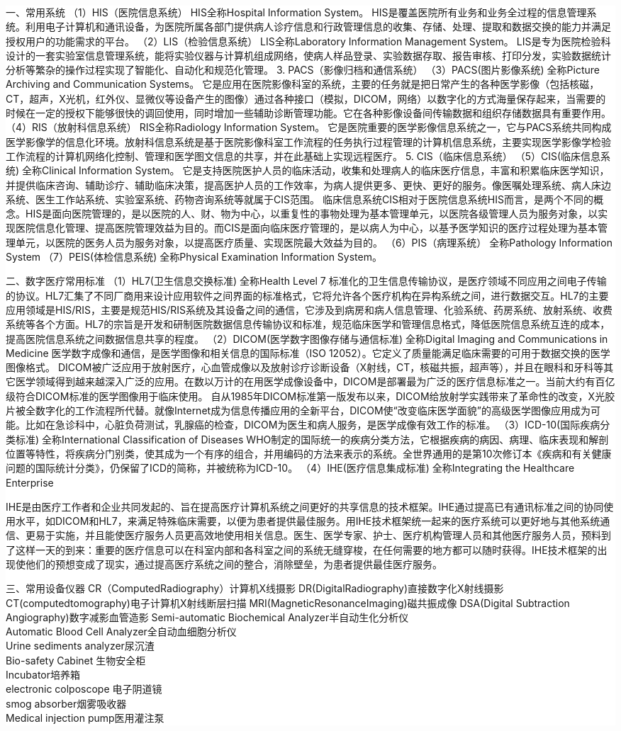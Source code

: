 一、常用系统
（1）HIS（医院信息系统） 
HIS全称Hospital Information System。 
HIS是覆盖医院所有业务和业务全过程的信息管理系统。利用电子计算机和通讯设备，为医院所属各部门提供病人诊疗信息和行政管理信息的收集、存储、处理、提取和数据交换的能力并满足授权用户的功能需求的平台。 
（2）LIS（检验信息系统） 
LIS全称Laboratory Information Management System。 
LIS是专为医院检验科设计的一套实验室信息管理系统，能将实验仪器与计算机组成网络，使病人样品登录、实验数据存取、报告审核、打印分发，实验数据统计分析等繁杂的操作过程实现了智能化、自动化和规范化管理。 3. PACS（影像归档和通信系统） 
（3）PACS(图片影像系统) 
全称Picture Archiving and Communication Systems。 
它是应用在医院影像科室的系统，主要的任务就是把日常产生的各种医学影像（包括核磁，CT，超声，X光机，红外仪、显微仪等设备产生的图像）通过各种接口（模拟，DICOM，网络）以数字化的方式海量保存起来，当需要的时候在一定的授权下能够很快的调回使用，同时增加一些辅助诊断管理功能。它在各种影像设备间传输数据和组织存储数据具有重要作用。 
（4）RIS（放射科信息系统） 
RIS全称Radiology Information System。 
它是医院重要的医学影像信息系统之一，它与PACS系统共同构成医学影像学的信息化环境。放射科信息系统是基于医院影像科室工作流程的任务执行过程管理的计算机信息系统，主要实现医学影像学检验工作流程的计算机网络化控制、管理和医学图文信息的共享，并在此基础上实现远程医疗。 5. CIS（临床信息系统） 
（5）CIS(临床信息系统) 
全称Clinical Information System。 
它是支持医院医护人员的临床活动，收集和处理病人的临床医疗信息，丰富和积累临床医学知识，并提供临床咨询、辅助诊疗、辅助临床决策，提高医护人员的工作效率，为病人提供更多、更快、更好的服务。像医嘱处理系统、病人床边系统、医生工作站系统、实验室系统、药物咨询系统等就属于CIS范围。 临床信息系统CIS相对于医院信息系统HIS而言，是两个不同的概念。HIS是面向医院管理的，是以医院的人、财、物为中心，以重复性的事物处理为基本管理单元，以医院各级管理人员为服务对象，以实现医院信息化管理、提高医院管理效益为目的。而CIS是面向临床医疗管理的，是以病人为中心，以基予医学知识的医疗过程处理为基本管理单元，以医院的医务人员为服务对象，以提高医疗质量、实现医院最大效益为目的。 
（6）PIS（病理系统） 
全称Pathology Information System 
（7）PEIS(体检信息系统) 
全称Physical Examination Information System。

二、数字医疗常用标准
（1）HL7(卫生信息交换标准) 
全称Health Level 7 
标准化的卫生信息传输协议，是医疗领域不同应用之间电子传输的协议。HL7汇集了不同厂商用来设计应用软件之间界面的标准格式，它将允许各个医疗机构在异构系统之间，进行数据交互。HL7的主要应用领域是HIS/RIS，主要是规范HIS/RIS系统及其设备之间的通信，它涉及到病房和病人信息管理、化验系统、药房系统、放射系统、收费系统等各个方面。HL7的宗旨是开发和研制医院数据信息传输协议和标准，规范临床医学和管理信息格式，降低医院信息系统互连的成本，提高医院信息系统之间数据信息共享的程度。 
（2）DICOM(医学数字图像存储与通信标准) 
全称Digital Imaging and Communications in Medicine 
医学数字成像和通信，是医学图像和相关信息的国际标准（ISO 12052）。它定义了质量能满足临床需要的可用于数据交换的医学图像格式。 
DICOM被广泛应用于放射医疗，心血管成像以及放射诊疗诊断设备（X射线，CT，核磁共振，超声等），并且在眼科和牙科等其它医学领域得到越来越深入广泛的应用。在数以万计的在用医学成像设备中，DICOM是部署最为广泛的医疗信息标准之一。当前大约有百亿级符合DICOM标准的医学图像用于临床使用。 
自从1985年DICOM标准第一版发布以来，DICOM给放射学实践带来了革命性的改变，X光胶片被全数字化的工作流程所代替。就像Internet成为信息传播应用的全新平台，DICOM使“改变临床医学面貌”的高级医学图像应用成为可能。比如在急诊科中，心脏负荷测试，乳腺癌的检查，DICOM为医生和病人服务，是医学成像有效工作的标准。 
（3）ICD-10(国际疾病分类标准) 
全称International Classification of Diseases 
WHO制定的国际统一的疾病分类方法，它根据疾病的病因、病理、临床表现和解剖位置等特性，将疾病分门别类，使其成为一个有序的组合，并用编码的方法来表示的系统。全世界通用的是第10次修订本《疾病和有关健康问题的国际统计分类》，仍保留了ICD的简称，并被统称为ICD-10。 
（4）IHE(医疗信息集成标准) 
全称Integrating the Healthcare Enterprise 

IHE是由医疗工作者和企业共同发起的、旨在提高医疗计算机系统之间更好的共享信息的技术框架。IHE通过提高已有通讯标准之间的协同使用水平，如DICOM和HL7，来满足特殊临床需要，以便为患者提供最佳服务。用IHE技术框架统一起来的医疗系统可以更好地与其他系统通信、更易于实施，并且能使医疗服务人员更高效地使用相关信息。医生、医学专家、护士、医疗机构管理人员和其他医疗服务人员，预料到了这样一天的到来：重要的医疗信息可以在科室内部和各科室之间的系统无缝穿梭，在任何需要的地方都可以随时获得。IHE技术框架的出现使他们的预想变成了现实，通过提高医疗系统之间的整合，消除壁垒，为患者提供最佳医疗服务。

三、常用设备仪器
CR（ComputedRadiography）计算机X线摄影
DR(DigitalRadiography)直接数字化X射线摄影
CT(computedtomography)电子计算机X射线断层扫描
MRI(MagneticResonanceImaging)磁共振成像
DSA(Digital Subtraction Angiography)数字减影血管造影
Semi-automatic Biochemical Analyzer半自动生化分析仪   
Automatic Blood Cell Analyzer全自动血细胞分析仪   
Urine sediments analyzer尿沉渣   
Bio-safety Cabinet 生物安全柜   
Incubator培养箱   
electronic colposcope 电子阴道镜   
smog absorber烟雾吸收器   
Medical injection pump医用灌注泵   